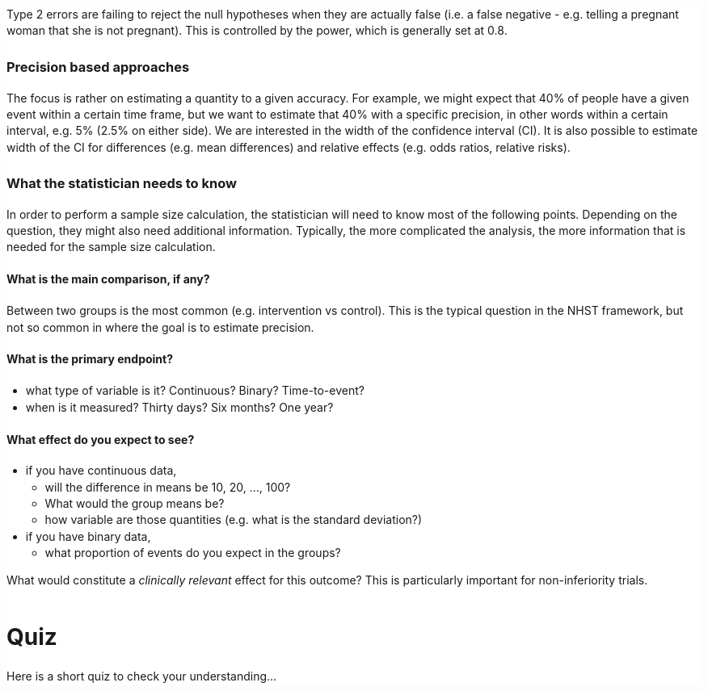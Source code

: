 Type 2 errors are failing to reject the null hypotheses when they are
actually false (i.e. a false negative - e.g. telling a pregnant woman
that she is not pregnant). This is controlled by the power, which is
generally set at 0.8.

### Precision based approaches

The focus is rather on estimating a quantity to a given accuracy. For
example, we might expect that 40% of people have a given event within a
certain time frame, but we want to estimate that 40% with a specific
precision, in other words within a certain interval, e.g. 5% (2.5% on
either side). We are interested in the width of the confidence interval
(CI). It is also possible to estimate width of the CI for differences
(e.g. mean differences) and relative effects (e.g. odds ratios, relative
risks).

### What the statistician needs to know

In order to perform a sample size calculation, the statistician will
need to know most of the following points. Depending on the question,
they might also need additional information. Typically, the more
complicated the analysis, the more information that is needed for the
sample size calculation.

#### What is the main comparison, if any?

Between two groups is the most common (e.g. intervention vs control).
This is the typical question in the NHST framework, but not so common in
where the goal is to estimate precision.

#### What is the primary endpoint?

-   what type of variable is it? Continuous? Binary? Time-to-event?
-   when is it measured? Thirty days? Six months? One year?

#### What effect do you expect to see?

-   if you have continuous data,
    -   will the difference in means be 10, 20, …, 100?
    -   What would the group means be?
    -   how variable are those quantities (e.g. what is the standard
        deviation?)
-   if you have binary data,
    -   what proportion of events do you expect in the groups?

What would constitute a *clinically relevant* effect for this outcome?
This is particularly important for non-inferiority trials.



# Quiz

Here is a short quiz to check your understanding…
